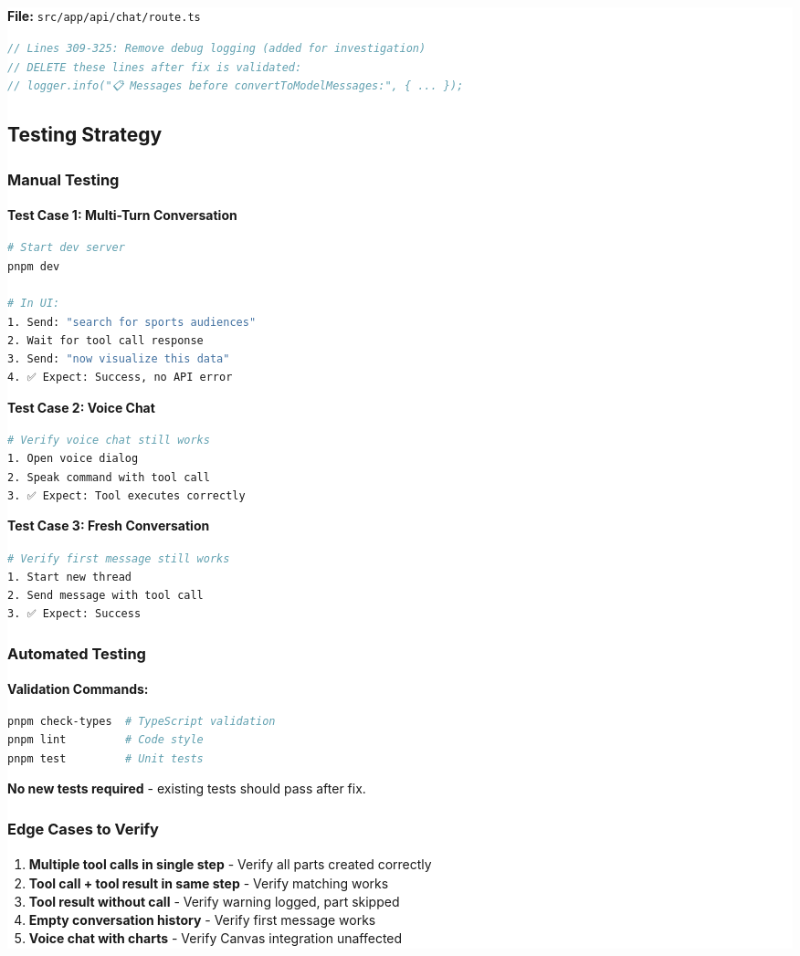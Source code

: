 
**File:** `src/app/api/chat/route.ts`

```typescript
// Lines 309-325: Remove debug logging (added for investigation)
// DELETE these lines after fix is validated:
// logger.info("📋 Messages before convertToModelMessages:", { ... });
```

## Testing Strategy

### Manual Testing

**Test Case 1: Multi-Turn Conversation**
```bash
# Start dev server
pnpm dev

# In UI:
1. Send: "search for sports audiences"
2. Wait for tool call response
3. Send: "now visualize this data"
4. ✅ Expect: Success, no API error
```

**Test Case 2: Voice Chat**
```bash
# Verify voice chat still works
1. Open voice dialog
2. Speak command with tool call
3. ✅ Expect: Tool executes correctly
```

**Test Case 3: Fresh Conversation**
```bash
# Verify first message still works
1. Start new thread
2. Send message with tool call
3. ✅ Expect: Success
```

### Automated Testing

**Validation Commands:**
```bash
pnpm check-types  # TypeScript validation
pnpm lint         # Code style
pnpm test         # Unit tests
```

**No new tests required** - existing tests should pass after fix.

### Edge Cases to Verify

1. **Multiple tool calls in single step** - Verify all parts created correctly
2. **Tool call + tool result in same step** - Verify matching works
3. **Tool result without call** - Verify warning logged, part skipped
4. **Empty conversation history** - Verify first message works
5. **Voice chat with charts** - Verify Canvas integration unaffected
